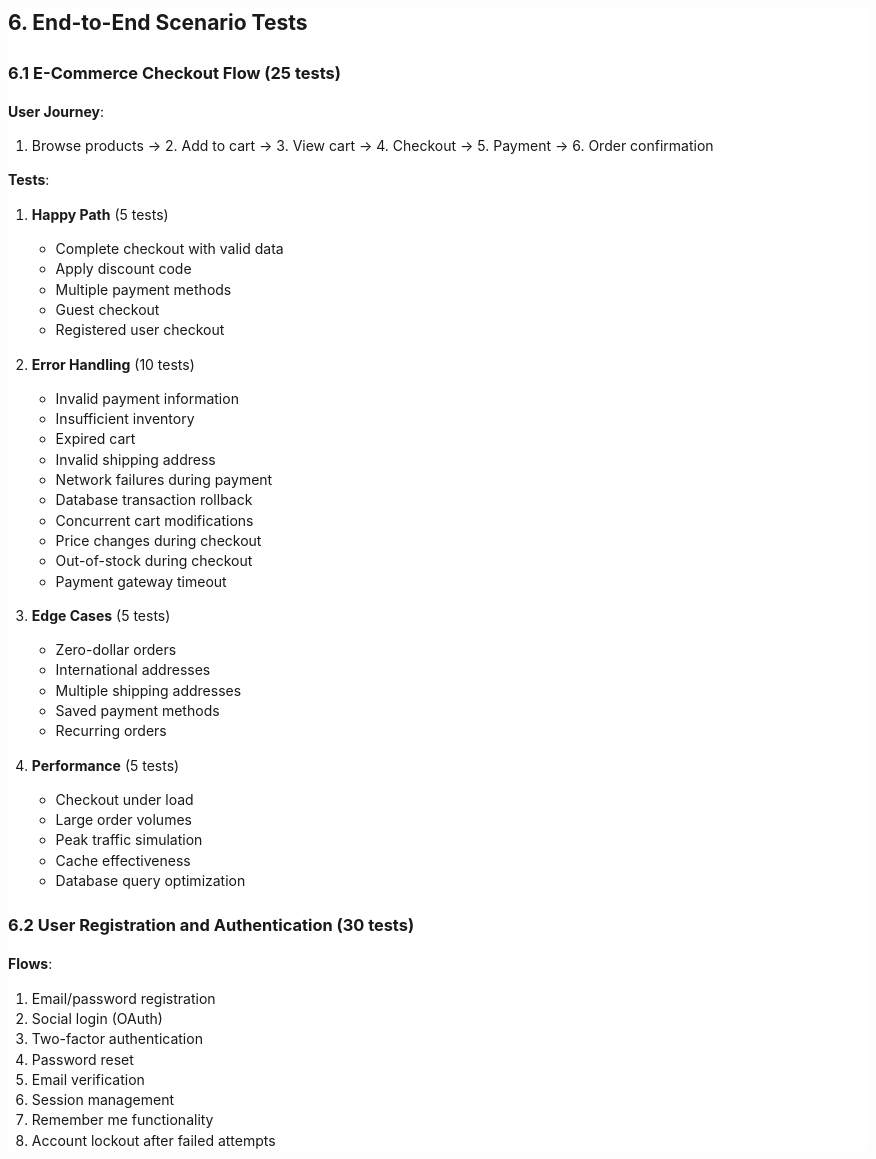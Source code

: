 
## 6. End-to-End Scenario Tests

### 6.1 E-Commerce Checkout Flow (25 tests)

**User Journey**:
1. Browse products → 2. Add to cart → 3. View cart → 4. Checkout → 5. Payment → 6. Order confirmation

**Tests**:
1. **Happy Path** (5 tests)
   - Complete checkout with valid data
   - Apply discount code
   - Multiple payment methods
   - Guest checkout
   - Registered user checkout

2. **Error Handling** (10 tests)
   - Invalid payment information
   - Insufficient inventory
   - Expired cart
   - Invalid shipping address
   - Network failures during payment
   - Database transaction rollback
   - Concurrent cart modifications
   - Price changes during checkout
   - Out-of-stock during checkout
   - Payment gateway timeout

3. **Edge Cases** (5 tests)
   - Zero-dollar orders
   - International addresses
   - Multiple shipping addresses
   - Saved payment methods
   - Recurring orders

4. **Performance** (5 tests)
   - Checkout under load
   - Large order volumes
   - Peak traffic simulation
   - Cache effectiveness
   - Database query optimization

### 6.2 User Registration and Authentication (30 tests)

**Flows**:
1. Email/password registration
2. Social login (OAuth)
3. Two-factor authentication
4. Password reset
5. Email verification
6. Session management
7. Remember me functionality
8. Account lockout after failed attempts
